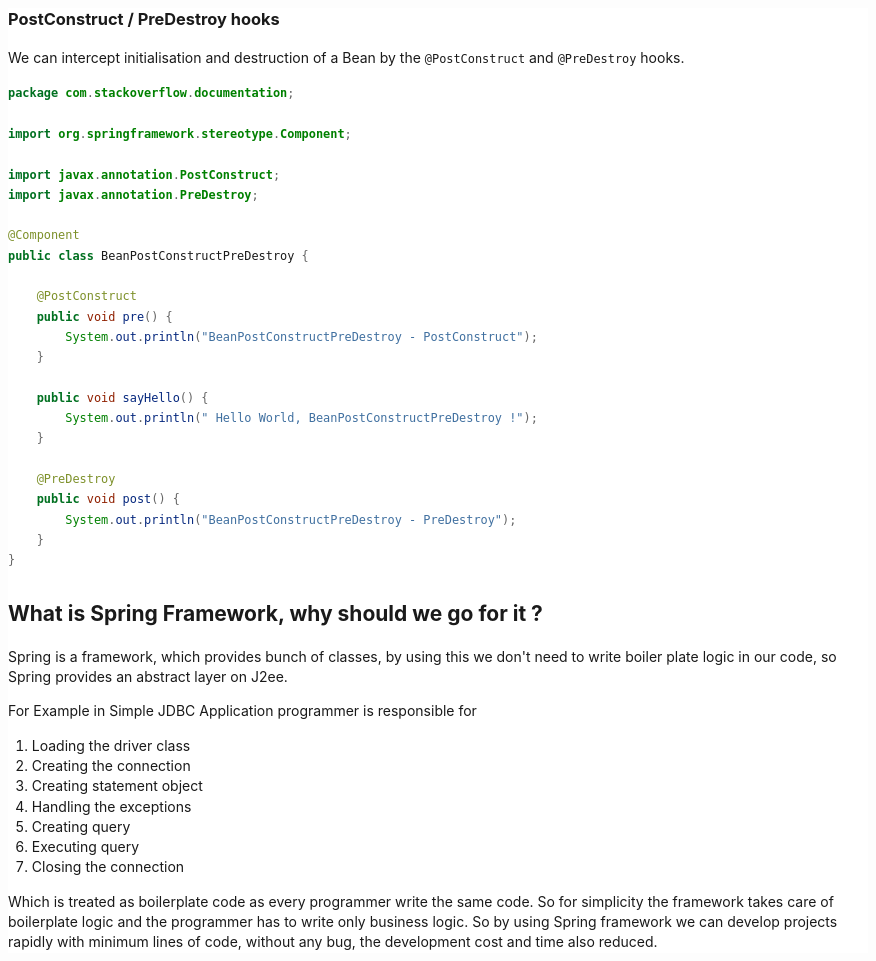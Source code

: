 ### PostConstruct / PreDestroy hooks

We can intercept initialisation and destruction of a Bean by the `@PostConstruct` and `@PreDestroy` hooks.

```java
package com.stackoverflow.documentation;

import org.springframework.stereotype.Component;

import javax.annotation.PostConstruct;
import javax.annotation.PreDestroy;

@Component
public class BeanPostConstructPreDestroy {

    @PostConstruct
    public void pre() {
        System.out.println("BeanPostConstructPreDestroy - PostConstruct");
    }

    public void sayHello() {
        System.out.println(" Hello World, BeanPostConstructPreDestroy !");
    }

    @PreDestroy
    public void post() {
        System.out.println("BeanPostConstructPreDestroy - PreDestroy");
    }
}

```



## What is Spring Framework, why should we go for it ?


Spring is a framework, which provides bunch of classes, by using this we don't need to write boiler plate logic in our code, so Spring provides an abstract layer on J2ee.

For Example in Simple JDBC Application programmer is responsible for

1. Loading the driver class
1. Creating the connection
1. Creating statement object
1. Handling the exceptions
1. Creating query
1. Executing query
1. Closing the connection

Which is treated as boilerplate code as every programmer write the same code.
So for simplicity the framework takes care of boilerplate logic and the programmer has to write only business logic. So by using Spring framework we can develop projects rapidly with minimum lines of code, without any bug, the development cost and time also reduced.
